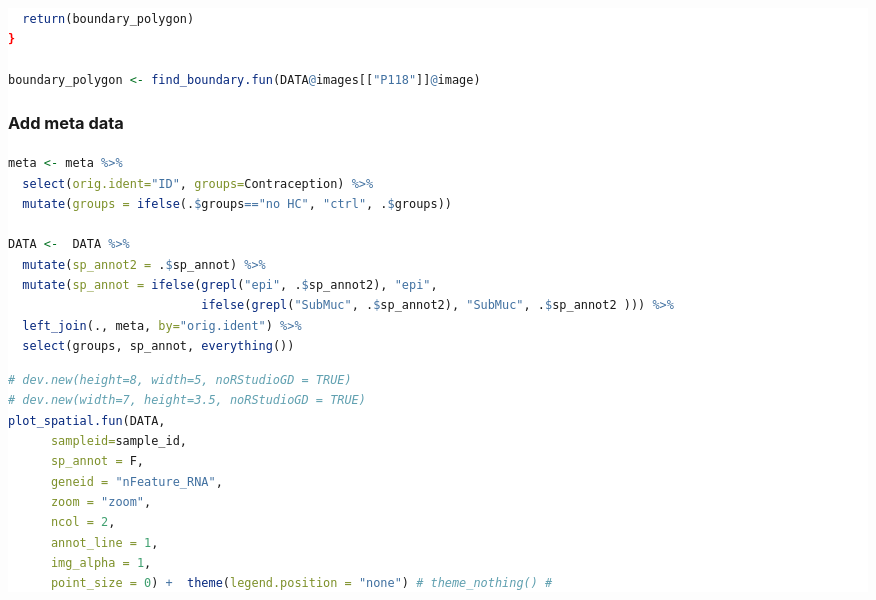 ``` r
  return(boundary_polygon)
}

boundary_polygon <- find_boundary.fun(DATA@images[["P118"]]@image)
```

### Add meta data

``` r
meta <- meta %>%
  select(orig.ident="ID", groups=Contraception) %>%
  mutate(groups = ifelse(.$groups=="no HC", "ctrl", .$groups))

DATA <-  DATA %>%
  mutate(sp_annot2 = .$sp_annot) %>%
  mutate(sp_annot = ifelse(grepl("epi", .$sp_annot2), "epi", 
                           ifelse(grepl("SubMuc", .$sp_annot2), "SubMuc", .$sp_annot2 ))) %>%
  left_join(., meta, by="orig.ident") %>%
  select(groups, sp_annot, everything())
```

``` r
# dev.new(height=8, width=5, noRStudioGD = TRUE)
# dev.new(width=7, height=3.5, noRStudioGD = TRUE)
plot_spatial.fun(DATA, 
      sampleid=sample_id,
      sp_annot = F,
      geneid = "nFeature_RNA",
      zoom = "zoom",
      ncol = 2,
      annot_line = 1,
      img_alpha = 1,
      point_size = 0) +  theme(legend.position = "none") # theme_nothing() #
```
